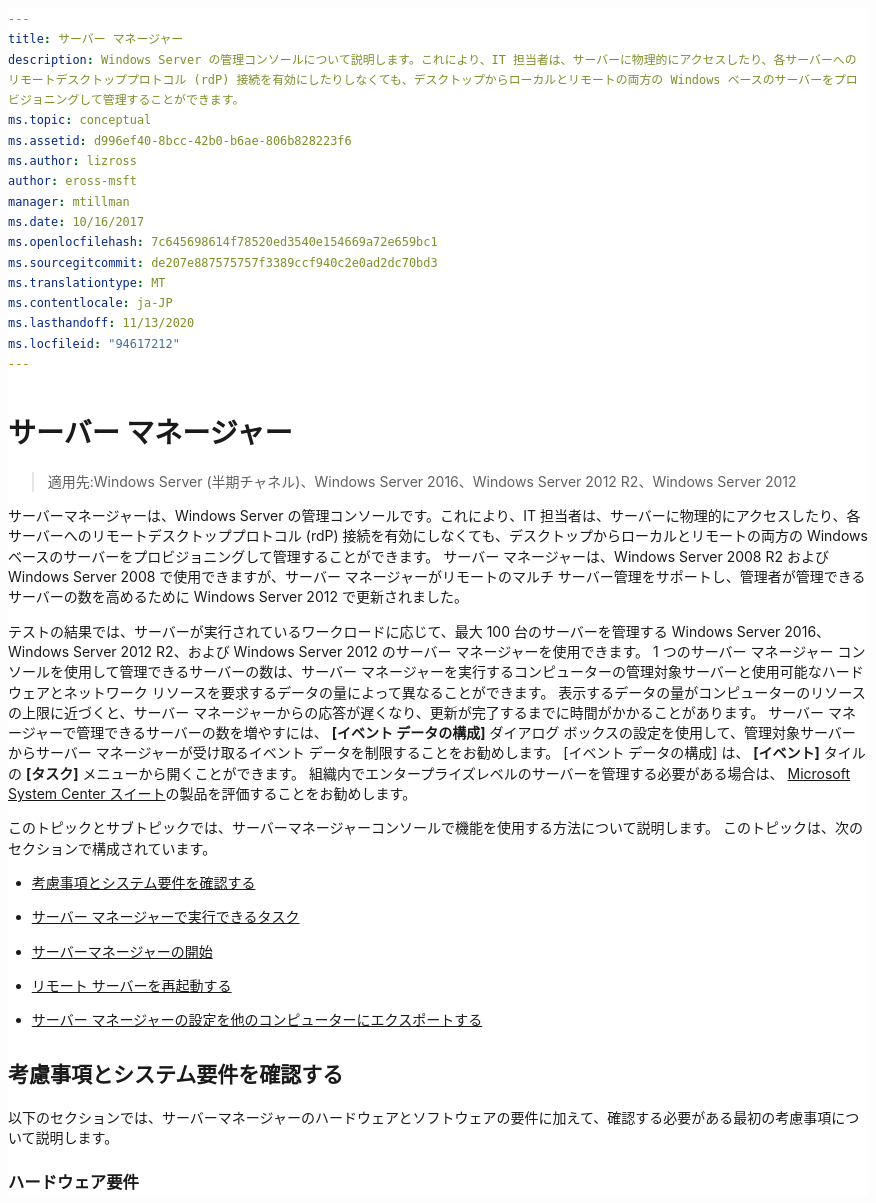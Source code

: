 ```yaml
---
title: サーバー マネージャー
description: Windows Server の管理コンソールについて説明します。これにより、IT 担当者は、サーバーに物理的にアクセスしたり、各サーバーへのリモートデスクトッププロトコル (rdP) 接続を有効にしたりしなくても、デスクトップからローカルとリモートの両方の Windows ベースのサーバーをプロビジョニングして管理することができます。
ms.topic: conceptual
ms.assetid: d996ef40-8bcc-42b0-b6ae-806b828223f6
ms.author: lizross
author: eross-msft
manager: mtillman
ms.date: 10/16/2017
ms.openlocfilehash: 7c645698614f78520ed3540e154669a72e659bc1
ms.sourcegitcommit: de207e887575757f3389ccf940c2e0ad2dc70bd3
ms.translationtype: MT
ms.contentlocale: ja-JP
ms.lasthandoff: 11/13/2020
ms.locfileid: "94617212"
---
```

# <a name="server-manager"></a>サーバー マネージャー

> 適用先:Windows Server (半期チャネル)、Windows Server 2016、Windows Server 2012 R2、Windows Server 2012

サーバーマネージャーは、Windows Server の管理コンソールです。これにより、IT 担当者は、サーバーに物理的にアクセスしたり、各サーバーへのリモートデスクトッププロトコル (rdP) 接続を有効にしなくても、デスクトップからローカルとリモートの両方の Windows ベースのサーバーをプロビジョニングして管理することができます。 サーバー マネージャーは、Windows Server 2008 R2 および Windows Server 2008 で使用できますが、サーバー マネージャーがリモートのマルチ サーバー管理をサポートし、管理者が管理できるサーバーの数を高めるために Windows Server 2012 で更新されました。

テストの結果では、サーバーが実行されているワークロードに応じて、最大 100 台のサーバーを管理する Windows Server 2016、Windows Server 2012 R2、および Windows Server 2012 のサーバー マネージャーを使用できます。 1 つのサーバー マネージャー コンソールを使用して管理できるサーバーの数は、サーバー マネージャーを実行するコンピューターの管理対象サーバーと使用可能なハードウェアとネットワーク リソースを要求するデータの量によって異なることができます。 表示するデータの量がコンピューターのリソースの上限に近づくと、サーバー マネージャーからの応答が遅くなり、更新が完了するまでに時間がかかることがあります。 サーバー マネージャーで管理できるサーバーの数を増やすには、 **[イベント データの構成]** ダイアログ ボックスの設定を使用して、管理対象サーバーからサーバー マネージャーが受け取るイベント データを制限することをお勧めします。 [イベント データの構成] は、 **[イベント]** タイルの **[タスク]** メニューから開くことができます。 組織内でエンタープライズレベルのサーバーを管理する必要がある場合は、 [Microsoft System Center スイート](https://go.microsoft.com/fwlink/p/?LinkId=239437)の製品を評価することをお勧めします。

このトピックとサブトピックでは、サーバーマネージャーコンソールで機能を使用する方法について説明します。 このトピックは、次のセクションで構成されています。

- [考慮事項とシステム要件を確認する](#review-initial-considerations-and-system-requirements)

- [サーバー マネージャーで実行できるタスク](#tasks-that-you-can-perform-in-server-manager)

- [サーバーマネージャーの開始](#start-server-manager)

- [リモート サーバーを再起動する](#restart-remote-servers)

- [サーバー マネージャーの設定を他のコンピューターにエクスポートする](#export-server-manager-settings-to-other-computers)

## <a name="review-initial-considerations-and-system-requirements"></a>考慮事項とシステム要件を確認する

以下のセクションでは、サーバーマネージャーのハードウェアとソフトウェアの要件に加えて、確認する必要がある最初の考慮事項について説明します。

### <a name="hardware-requirements"></a>ハードウェア要件
